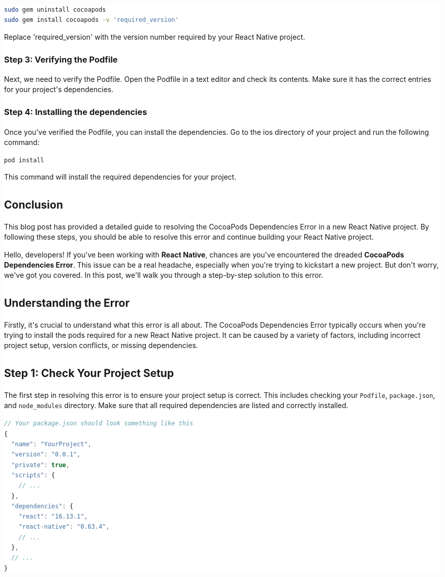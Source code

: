```bash
sudo gem uninstall cocoapods
sudo gem install cocoapods -v 'required_version'
```

Replace 'required_version' with the version number required by your React Native project.

### Step 3: Verifying the Podfile

Next, we need to verify the Podfile. Open the Podfile in a text editor and check its contents. Make sure it has the correct entries for your project's dependencies.

### Step 4: Installing the dependencies

Once you've verified the Podfile, you can install the dependencies. Go to the ios directory of your project and run the following command:

```bash
pod install
```

This command will install the required dependencies for your project.

## Conclusion

This blog post has provided a detailed guide to resolving the CocoaPods Dependencies Error in a new React Native project. By following these steps, you should be able to resolve this error and continue building your React Native project.

Hello, developers! If you've been working with **React Native**, chances are you've encountered the dreaded **CocoaPods Dependencies Error**. This issue can be a real headache, especially when you're trying to kickstart a new project. But don't worry, we've got you covered. In this post, we'll walk you through a step-by-step solution to this error. 

## Understanding the Error

Firstly, it's crucial to understand what this error is all about. The CocoaPods Dependencies Error typically occurs when you're trying to install the pods required for a new React Native project. It can be caused by a variety of factors, including incorrect project setup, version conflicts, or missing dependencies.

## Step 1: Check Your Project Setup

The first step in resolving this error is to ensure your project setup is correct. This includes checking your `Podfile`, `package.json`, and `node_modules` directory. Make sure that all required dependencies are listed and correctly installed.

```javascript
// Your package.json should look something like this
{
  "name": "YourProject",
  "version": "0.0.1",
  "private": true,
  "scripts": {
    // ...
  },
  "dependencies": {
    "react": "16.13.1",
    "react-native": "0.63.4",
    // ...
  },
  // ...
}
```
